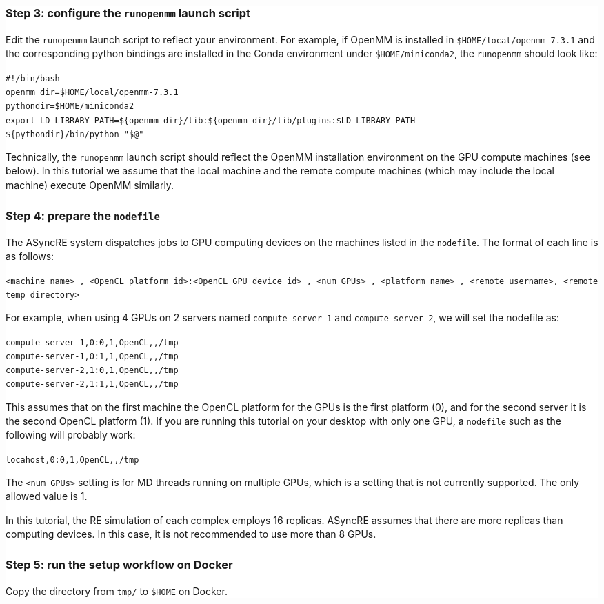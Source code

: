
### Step 3: configure the `runopenmm` launch script

Edit the `runopenmm` launch script to reflect your environment. For example, if OpenMM is installed in `$HOME/local/openmm-7.3.1` and the corresponding python bindings are installed in the Conda environment under `$HOME/miniconda2`, the `runopenmm` should look like:

```
#!/bin/bash
openmm_dir=$HOME/local/openmm-7.3.1
pythondir=$HOME/miniconda2
export LD_LIBRARY_PATH=${openmm_dir}/lib:${openmm_dir}/lib/plugins:$LD_LIBRARY_PATH
${pythondir}/bin/python "$@"
```

Technically, the `runopenmm` launch script should reflect the OpenMM installation environment on the GPU compute machines (see below). In this tutorial we assume that the local machine and the remote compute machines (which may include the local machine) execute OpenMM similarly.

### Step 4: prepare the `nodefile`

The ASyncRE system dispatches jobs to GPU computing devices on the machines listed in the `nodefile`. The format of each line is as follows:

```
<machine name> , <OpenCL platform id>:<OpenCL GPU device id> , <num GPUs> , <platform name> , <remote username>, <remote temp directory>
```

For example, when using 4 GPUs on 2 servers named `compute-server-1` and `compute-server-2`, we will set the nodefile as:

```
compute-server-1,0:0,1,OpenCL,,/tmp
compute-server-1,0:1,1,OpenCL,,/tmp
compute-server-2,1:0,1,OpenCL,,/tmp
compute-server-2,1:1,1,OpenCL,,/tmp 
```

This assumes that on the first machine the OpenCL platform for the GPUs is the first platform (0), and for the second server it is the second OpenCL platform (1). If you are running this tutorial on your desktop with only one GPU, a `nodefile` such as the following will probably work: 

```
locahost,0:0,1,OpenCL,,/tmp
```

The `<num GPUs>` setting is for MD threads running on multiple GPUs, which is a setting that is not currently supported. The only allowed value is 1.

In this tutorial, the RE simulation of each complex employs 16 replicas. ASyncRE assumes that there are more replicas than computing devices. In this case, it is not recommended to use more than 8 GPUs.

### Step 5: run the setup workflow on Docker

Copy the directory from `tmp/` to `$HOME` on Docker. 
